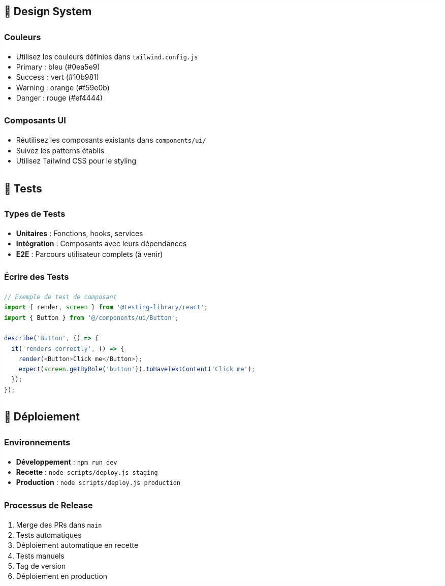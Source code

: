 ## 🎨 Design System

### Couleurs
- Utilisez les couleurs définies dans `tailwind.config.js`
- Primary : bleu (#0ea5e9)
- Success : vert (#10b981)
- Warning : orange (#f59e0b)
- Danger : rouge (#ef4444)

### Composants UI
- Réutilisez les composants existants dans `components/ui/`
- Suivez les patterns établis
- Utilisez Tailwind CSS pour le styling

## 🧪 Tests

### Types de Tests
- **Unitaires** : Fonctions, hooks, services
- **Intégration** : Composants avec leurs dépendances
- **E2E** : Parcours utilisateur complets (à venir)

### Écrire des Tests
```typescript
// Exemple de test de composant
import { render, screen } from '@testing-library/react';
import { Button } from '@/components/ui/Button';

describe('Button', () => {
  it('renders correctly', () => {
    render(<Button>Click me</Button>);
    expect(screen.getByRole('button')).toHaveTextContent('Click me');
  });
});
```

## 🚀 Déploiement

### Environnements
- **Développement** : `npm run dev`
- **Recette** : `node scripts/deploy.js staging`
- **Production** : `node scripts/deploy.js production`

### Processus de Release
1. Merge des PRs dans `main`
2. Tests automatiques
3. Déploiement automatique en recette
4. Tests manuels
5. Tag de version
6. Déploiement en production
